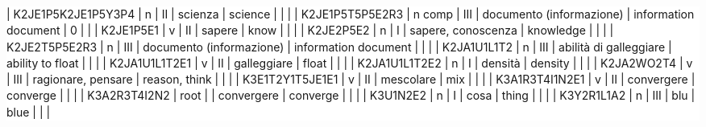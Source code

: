 | K2JE1P5K2JE1P5Y3P4                  | n         | II       | scienza                                                               | science                                                                                                                                                                    |      |                                                                                                    |
| K2JE1P5T5P5E2R3                     | n comp    | III      | documento (informazione)                                              | information document                                                                                                                                                       | 0    |                                                                                                    |
| K2JE1P5E1                           | v         | II       | sapere                                                                | know                                                                                                                                                                       |      |                                                                                                    |
| K2JE2P5E2                           | n         | I        | sapere, conoscenza                                                    | knowledge                                                                                                                                                                  |      |                                                                                                    |
| K2JE2T5P5E2R3                       | n         | III      | documento (informazione)                                              | information document                                                                                                                                                       |      |                                                                                                    |
| K2JA1U1L1T2                         | n         | III      | abilità di galleggiare                                                | ability to float                                                                                                                                                           |      |                                                                                                    |
| K2JA1U1L1T2E1                       | v         | II       | galleggiare                                                           | float                                                                                                                                                                      |      |                                                                                                    |
| K2JA1U1L1T2E2                       | n         | I        | densità                                                               | density                                                                                                                                                                    |      |                                                                                                    |
| K2JA2WO2T4                          | v         | III      | ragionare, pensare                                                    | reason, think                                                                                                                                                              |      |                                                                                                    |
| K3E1T2Y1T5JE1E1                     | v         | II       | mescolare                                                             | mix                                                                                                                                                                        |      |                                                                                                    |
| K3A1R3T4I1N2E1                      | v         | II       | convergere                                                            | converge                                                                                                                                                                   |      |                                                                                                    |
| K3A2R3T4I2N2                        | root      |          | convergere                                                            | converge                                                                                                                                                                   |      |                                                                                                    |
| K3U1N2E2                            | n         | I        | cosa                                                                  | thing                                                                                                                                                                      |      |                                                                                                    |
| K3Y2R1L1A2                          | n         | III      | blu                                                                   | blue                                                                                                                                                                       |      |                                                                                                    |
